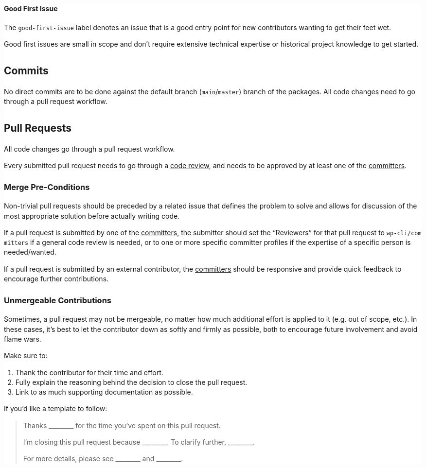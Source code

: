 #### Good First Issue

The `good-first-issue` label denotes an issue that is a good entry point for new contributors wanting to get their feet wet.

Good first issues are small in scope and don’t require extensive technical expertise or historical project knowledge to get started.

## Commits

No direct commits are to be done against the default branch (`main`/`master`) branch of the packages. All code changes need to go through a pull request workflow.

## Pull Requests

All code changes go through a pull request workflow.

Every submitted pull request needs to go through a [code review](#clihandbook/code-review/), and needs to be approved by at least one of the [committers](https://github.com/orgs/wp-cli/teams/committers).

### Merge Pre-Conditions

Non-trivial pull requests should be preceded by a related issue that defines the problem to solve and allows for discussion of the most appropriate solution before actually writing code.

If a pull request is submitted by one of the [committers](https://github.com/orgs/wp-cli/teams/committers), the submitter should set the “Reviewers” for that pull request to `wp-cli/committers` if a general code review is needed, or to one or more specific committer profiles if the expertise of a specific person is needed/wanted.

If a pull request is submitted by an external contributor, the [committers](https://github.com/orgs/wp-cli/teams/committers) should be responsive and provide quick feedback to encourage further contributions.

### Unmergeable Contributions

Sometimes, a pull request may not be mergeable, no matter how much additional effort is applied to it (e.g. out of scope, etc.). In these cases, it’s best to let the contributor down as softly and firmly as possible, both to encourage future involvement and avoid flame wars.

Make sure to:

1. Thank the contributor for their time and effort.
2. Fully explain the reasoning behind the decision to close the pull request.
3. Link to as much supporting documentation as possible.

If you’d like a template to follow:

> Thanks \_\_\_\_\_\_\_\_ for the time you’ve spent on this pull request.
> 
>  I’m closing this pull request because \_\_\_\_\_\_\_\_. To clarify further, \_\_\_\_\_\_\_\_.
> 
>  For more details, please see \_\_\_\_\_\_\_\_ and \_\_\_\_\_\_\_\_.

